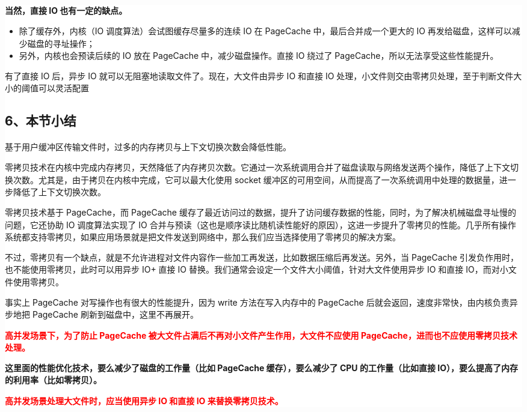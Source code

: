 **当然，直接 IO 也有一定的缺点。**

* 除了缓存外，内核（IO 调度算法）会试图缓存尽量多的连续 IO 在 PageCache 中，最后合并成一个更大的 IO 再发给磁盘，这样可以减少磁盘的寻址操作；
* 另外，内核也会预读后续的 IO 放在 PageCache 中，减少磁盘操作。直接 IO 绕过了 PageCache，所以无法享受这些性能提升。

有了直接 IO 后，异步 IO 就可以无阻塞地读取文件了。现在，大文件由异步 IO 和直接 IO 处理，小文件则交由零拷贝处理，至于判断文件大小的阈值可以灵活配置

## **6、本节小结**

基于用户缓冲区传输文件时，过多的内存拷贝与上下文切换次数会降低性能。

零拷贝技术在内核中完成内存拷贝，天然降低了内存拷贝次数。它通过一次系统调用合并了磁盘读取与网络发送两个操作，降低了上下文切换次数。尤其是，由于拷贝在内核中完成，它可以最大化使用 socket 缓冲区的可用空间，从而提高了一次系统调用中处理的数据量，进一步降低了上下文切换次数。

零拷贝技术基于 PageCache，而 PageCache 缓存了最近访问过的数据，提升了访问缓存数据的性能，同时，为了解决机械磁盘寻址慢的问题，它还协助 IO 调度算法实现了 IO 合并与预读（这也是顺序读比随机读性能好的原因），这进一步提升了零拷贝的性能。几乎所有操作系统都支持零拷贝，如果应用场景就是把文件发送到网络中，那么我们应当选择使用了零拷贝的解决方案。

不过，零拷贝有一个缺点，就是不允许进程对文件内容作一些加工再发送，比如数据压缩后再发送。另外，当 PageCache 引发负作用时，也不能使用零拷贝，此时可以用异步 IO+ 直接 IO 替换。我们通常会设定一个文件大小阈值，针对大文件使用异步 IO 和直接 IO，而对小文件使用零拷贝。

事实上 PageCache 对写操作也有很大的性能提升，因为 write 方法在写入内存中的 PageCache 后就会返回，速度非常快，由内核负责异步地把 PageCache 刷新到磁盘中，这里不再展开。

**<span style="color:red">高并发场景下，为了防止 PageCache 被大文件占满后不再对小文件产生作用，大文件不应使用 PageCache，进而也不应使用零拷贝技术处理。</span>**

**这里面的性能优化技术，要么减少了磁盘的工作量（比如 PageCache 缓存），要么减少了 CPU 的工作量（比如直接 IO），要么提高了内存的利用率（比如零拷贝）。**

**<span style="color:red">高并发场景处理大文件时，应当使用异步 IO 和直接 IO 来替换零拷贝技术。</span>**